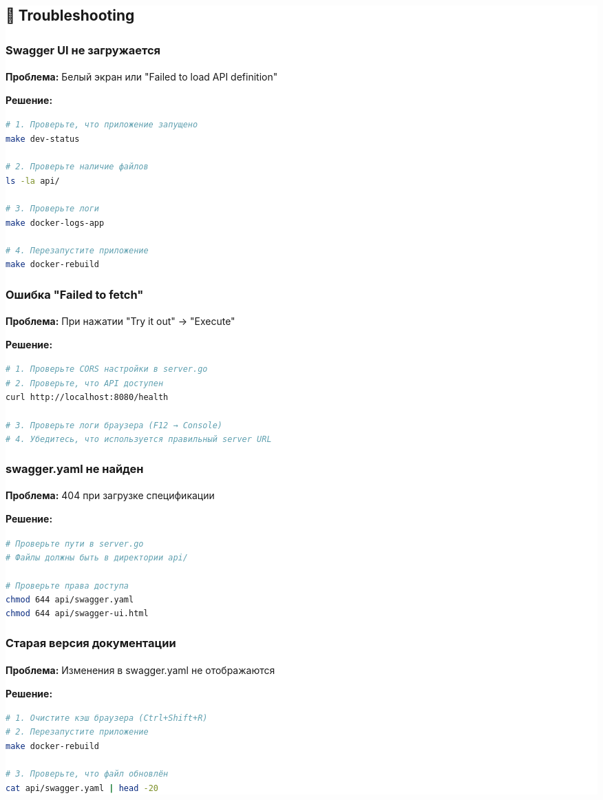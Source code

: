 ## 🐛 Troubleshooting

### Swagger UI не загружается

**Проблема:** Белый экран или "Failed to load API definition"

**Решение:**
```bash
# 1. Проверьте, что приложение запущено
make dev-status

# 2. Проверьте наличие файлов
ls -la api/

# 3. Проверьте логи
make docker-logs-app

# 4. Перезапустите приложение
make docker-rebuild
```

### Ошибка "Failed to fetch"

**Проблема:** При нажатии "Try it out" → "Execute"

**Решение:**
```bash
# 1. Проверьте CORS настройки в server.go
# 2. Проверьте, что API доступен
curl http://localhost:8080/health

# 3. Проверьте логи браузера (F12 → Console)
# 4. Убедитесь, что используется правильный server URL
```

### swagger.yaml не найден

**Проблема:** 404 при загрузке спецификации

**Решение:**
```bash
# Проверьте пути в server.go
# Файлы должны быть в директории api/

# Проверьте права доступа
chmod 644 api/swagger.yaml
chmod 644 api/swagger-ui.html
```

### Старая версия документации

**Проблема:** Изменения в swagger.yaml не отображаются

**Решение:**
```bash
# 1. Очистите кэш браузера (Ctrl+Shift+R)
# 2. Перезапустите приложение
make docker-rebuild

# 3. Проверьте, что файл обновлён
cat api/swagger.yaml | head -20
```
